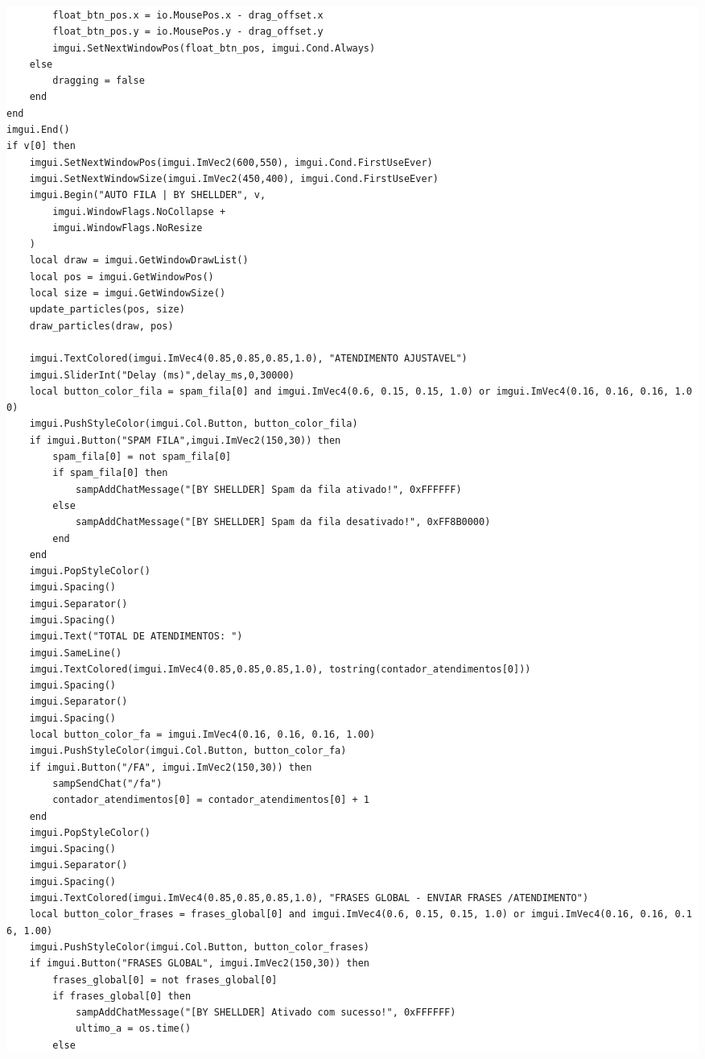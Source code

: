             float_btn_pos.x = io.MousePos.x - drag_offset.x
            float_btn_pos.y = io.MousePos.y - drag_offset.y
            imgui.SetNextWindowPos(float_btn_pos, imgui.Cond.Always)
        else
            dragging = false
        end
    end
    imgui.End()
    if v[0] then
        imgui.SetNextWindowPos(imgui.ImVec2(600,550), imgui.Cond.FirstUseEver)
        imgui.SetNextWindowSize(imgui.ImVec2(450,400), imgui.Cond.FirstUseEver)
        imgui.Begin("AUTO FILA | BY SHELLDER", v,
            imgui.WindowFlags.NoCollapse +
            imgui.WindowFlags.NoResize
        )
        local draw = imgui.GetWindowDrawList()
        local pos = imgui.GetWindowPos()
        local size = imgui.GetWindowSize()
        update_particles(pos, size)
        draw_particles(draw, pos)

        imgui.TextColored(imgui.ImVec4(0.85,0.85,0.85,1.0), "ATENDIMENTO AJUSTAVEL")
        imgui.SliderInt("Delay (ms)",delay_ms,0,30000)
        local button_color_fila = spam_fila[0] and imgui.ImVec4(0.6, 0.15, 0.15, 1.0) or imgui.ImVec4(0.16, 0.16, 0.16, 1.00)
        imgui.PushStyleColor(imgui.Col.Button, button_color_fila)
        if imgui.Button("SPAM FILA",imgui.ImVec2(150,30)) then
            spam_fila[0] = not spam_fila[0]
            if spam_fila[0] then
                sampAddChatMessage("[BY SHELLDER] Spam da fila ativado!", 0xFFFFFF)
            else
                sampAddChatMessage("[BY SHELLDER] Spam da fila desativado!", 0xFF8B0000)
            end
        end
        imgui.PopStyleColor()
        imgui.Spacing()
        imgui.Separator()
        imgui.Spacing()
        imgui.Text("TOTAL DE ATENDIMENTOS: ")
        imgui.SameLine()
        imgui.TextColored(imgui.ImVec4(0.85,0.85,0.85,1.0), tostring(contador_atendimentos[0]))
        imgui.Spacing()
        imgui.Separator()
        imgui.Spacing()
        local button_color_fa = imgui.ImVec4(0.16, 0.16, 0.16, 1.00)
        imgui.PushStyleColor(imgui.Col.Button, button_color_fa)
        if imgui.Button("/FA", imgui.ImVec2(150,30)) then
            sampSendChat("/fa")
            contador_atendimentos[0] = contador_atendimentos[0] + 1
        end
        imgui.PopStyleColor()
        imgui.Spacing()
        imgui.Separator()
        imgui.Spacing()
        imgui.TextColored(imgui.ImVec4(0.85,0.85,0.85,1.0), "FRASES GLOBAL - ENVIAR FRASES /ATENDIMENTO")
        local button_color_frases = frases_global[0] and imgui.ImVec4(0.6, 0.15, 0.15, 1.0) or imgui.ImVec4(0.16, 0.16, 0.16, 1.00)
        imgui.PushStyleColor(imgui.Col.Button, button_color_frases)
        if imgui.Button("FRASES GLOBAL", imgui.ImVec2(150,30)) then
            frases_global[0] = not frases_global[0]
            if frases_global[0] then
                sampAddChatMessage("[BY SHELLDER] Ativado com sucesso!", 0xFFFFFF)
                ultimo_a = os.time()
            else